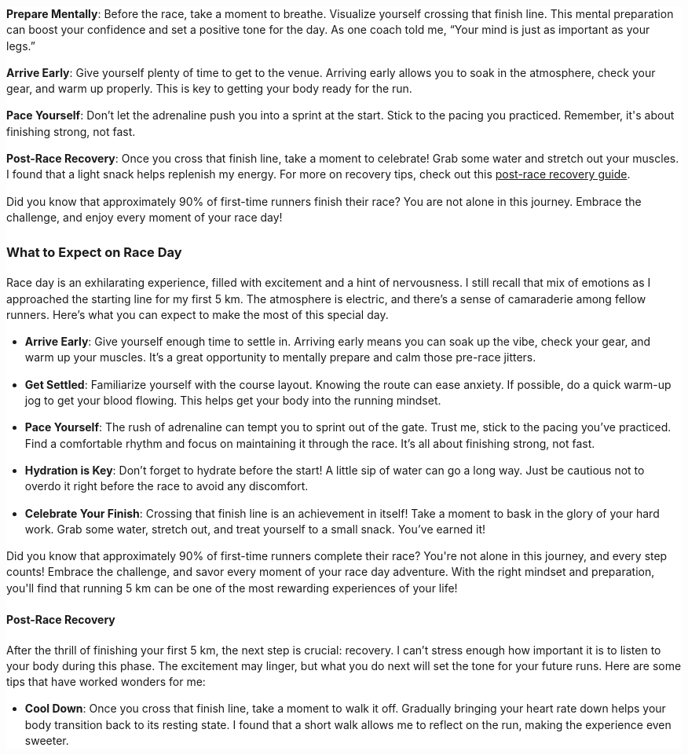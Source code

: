 **Prepare Mentally**: Before the race, take a moment to breathe. Visualize yourself crossing that finish line. This mental preparation can boost your confidence and set a positive tone for the day. As one coach told me, “Your mind is just as important as your legs.”

**Arrive Early**: Give yourself plenty of time to get to the venue. Arriving early allows you to soak in the atmosphere, check your gear, and warm up properly. This is key to getting your body ready for the run.

**Pace Yourself**: Don’t let the adrenaline push you into a sprint at the start. Stick to the pacing you practiced. Remember, it's about finishing strong, not fast.

**Post-Race Recovery**: Once you cross that finish line, take a moment to celebrate! Grab some water and stretch out your muscles. I found that a light snack helps replenish my energy. For more on recovery tips, check out this [post-race recovery guide](running-10-km-beginner).

Did you know that approximately 90% of first-time runners finish their race? You are not alone in this journey. Embrace the challenge, and enjoy every moment of your race day!

### What to Expect on Race Day

Race day is an exhilarating experience, filled with excitement and a hint of nervousness. I still recall that mix of emotions as I approached the starting line for my first 5 km. The atmosphere is electric, and there’s a sense of camaraderie among fellow runners. Here’s what you can expect to make the most of this special day.

-   **Arrive Early**: Give yourself enough time to settle in. Arriving early means you can soak up the vibe, check your gear, and warm up your muscles. It’s a great opportunity to mentally prepare and calm those pre-race jitters.

-   **Get Settled**: Familiarize yourself with the course layout. Knowing the route can ease anxiety. If possible, do a quick warm-up jog to get your blood flowing. This helps get your body into the running mindset.

-   **Pace Yourself**: The rush of adrenaline can tempt you to sprint out of the gate. Trust me, stick to the pacing you’ve practiced. Find a comfortable rhythm and focus on maintaining it through the race. It’s all about finishing strong, not fast.

-   **Hydration is Key**: Don’t forget to hydrate before the start! A little sip of water can go a long way. Just be cautious not to overdo it right before the race to avoid any discomfort.

-   **Celebrate Your Finish**: Crossing that finish line is an achievement in itself! Take a moment to bask in the glory of your hard work. Grab some water, stretch out, and treat yourself to a small snack. You’ve earned it!

Did you know that approximately 90% of first-time runners complete their race? You're not alone in this journey, and every step counts! Embrace the challenge, and savor every moment of your race day adventure. With the right mindset and preparation, you'll find that running 5 km can be one of the most rewarding experiences of your life!

#### Post-Race Recovery

After the thrill of finishing your first 5 km, the next step is crucial: recovery. I can’t stress enough how important it is to listen to your body during this phase. The excitement may linger, but what you do next will set the tone for your future runs. Here are some tips that have worked wonders for me:

-   **Cool Down**: Once you cross that finish line, take a moment to walk it off. Gradually bringing your heart rate down helps your body transition back to its resting state. I found that a short walk allows me to reflect on the run, making the experience even sweeter.
